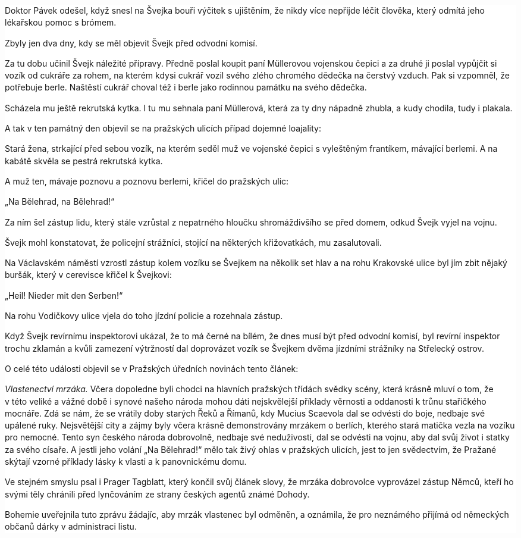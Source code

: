Doktor Pávek odešel, když snesl na Švejka bouři výčitek s ujiš­těním, že nikdy více nepřijde léčit člověka, který odmítá jeho lékařskou pomoc s brómem.

Zbyly jen dva dny, kdy se měl objevit Švejk před odvodní komisí.

Za tu dobu učinil Švejk náležité přípravy. Předně poslal koupit paní Müllerovou vojenskou čepici a za druhé ji poslal vypůjčit si vozík od cukráře za rohem, na kterém kdysi cukrář vozil svého zlého chromého dědečka na čerstvý vzduch. Pak si vzpomněl, že potřebuje berle. Naštěstí cukrář choval též i berle jako rodinnou památku na svého dědečka.

Scházela mu ještě rekrutská kytka. I tu mu sehnala paní Mül­lerová, která za ty dny nápadně zhubla, a kudy chodila, tudy i plakala.

A tak v ten památný den objevil se na pražských ulicích případ dojemné loajality:

Stará žena, strkající před sebou vozík, na kterém seděl muž ve vojenské čepici s vyleštěným frantíkem, mávající berlemi. A na kabátě skvěla se pestrá rekrutská kytka.

A muž ten, mávaje poznovu a poznovu berlemi, křičel do pražských ulic:

„Na Bělehrad, na Bělehrad!“

Za ním šel zástup lidu, který stále vzrůstal z nepatrného hloučku shromáždivšího se před domem, odkud Švejk vyjel na vojnu.

Švejk mohl konstatovat, že policejní strážníci, stojící na některých křižovatkách, mu zasalutovali.

Na Václavském náměstí vzrostl zástup kolem vozíku se Švejkem na několik set hlav a na rohu Krakovské ulice byl jím zbit nějaký buršák, který v cerevisce křičel k Švejkovi:

„Heil! Nieder mit den Serben!“

Na rohu Vodičkovy ulice vjela do toho jízdní policie a rozehnala zástup.

Když Švejk revírnímu inspektorovi ukázal, že to má černé na bílém, že dnes musí být před odvodní komisí, byl revírní inspektor trochu zklamán a kvůli zamezení výtržností dal doprovázet vozík se Švejkem dvěma jízdními strážníky na Střelecký ostrov.

O celé této události objevil se v Pražských úředních novinách tento článek:

  

_Vlastenectví mrzáka._ Včera dopoledne byli chodci na hlavních pražských třídách svědky scény, která krásně mluví o tom, že v této veliké a vážné době i synové našeho národa mohou dáti nejskvělejší příklady věrnosti a oddanosti k trůnu stařičkého mocnáře. Zdá se nám, že se vrátily doby starých Řeků a Římanů, kdy Mucius Scaevola dal se odvésti do boje, nedbaje své upálené ruky. Nejsvětější city a zájmy byly včera krásně demonstrovány mrzákem o berlích, kterého stará matička vezla na vozíku pro nemocné. Tento syn českého národa dobrovolně, nedbaje své neduživosti, dal se odvésti na vojnu, aby dal svůj život i statky za svého císaře. A jestli jeho volání „Na Bělehrad!“ mělo tak živý ohlas v pražských ulicích, jest to jen svědectvím, že Pražané skýtají vzorné příklady lásky k vlasti a k panovnickému domu.

  

Ve stejném smyslu psal i Prager Tagblatt, který končil svůj článek slovy, že mrzáka dobrovolce vyprovázel zástup Němců, kteří ho svými těly chránili před lynčováním ze strany českých agentů známé Dohody.

Bohemie uveřejnila tuto zprávu žádajíc, aby mrzák vlastenec byl odměněn, a oznámila, že pro neznámého přijímá od německých občanů dárky v administraci listu.
